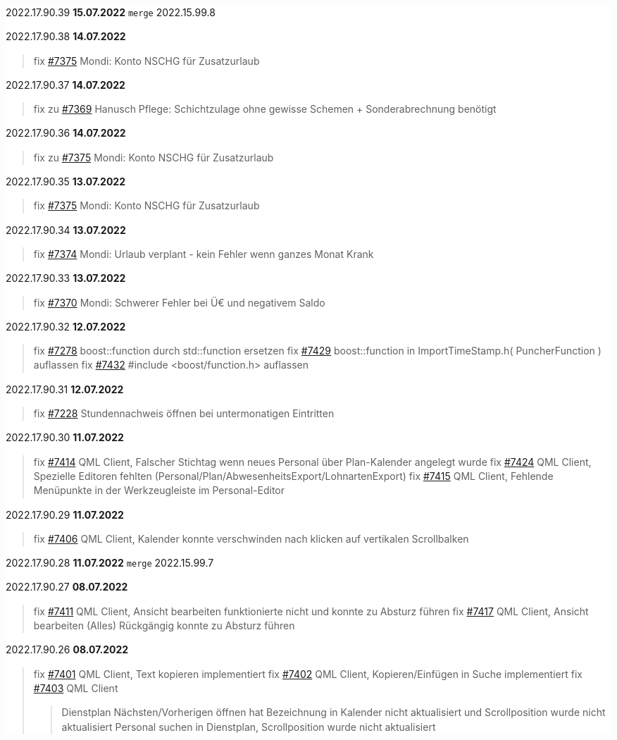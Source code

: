 2022.17.90.39 **15.07.2022**  `merge` 2022.15.99.8

2022.17.90.38 **14.07.2022**
> fix [#7375]({{page.github}}issues/7375) Mondi: Konto NSCHG für Zusatzurlaub

2022.17.90.37 **14.07.2022**
> fix zu [#7369]({{page.github}}issues/7369) Hanusch Pflege: Schichtzulage ohne gewisse Schemen + Sonderabrechnung benötigt

2022.17.90.36 **14.07.2022**
> fix zu [#7375]({{page.github}issues/7375#issuecomment-1184049653) Mondi: Konto NSCHG für Zusatzurlaub

2022.17.90.35 **13.07.2022**
> fix [#7375]({{page.github}}issues/7375) Mondi: Konto NSCHG für Zusatzurlaub

2022.17.90.34 **13.07.2022**
> fix [#7374]({{page.github}}issues/7374) Mondi: Urlaub verplant - kein Fehler wenn ganzes Monat Krank

2022.17.90.33 **13.07.2022**
> fix [#7370]({{page.github}}issues/7370) Mondi: Schwerer Fehler bei Ü€ und negativem Saldo

2022.17.90.32 **12.07.2022**
> fix [#7278]({{page.github}}issues/7278) boost::function durch std::function ersetzen
> fix [#7429]({{page.github}}issues/7429) boost::function in ImportTimeStamp.h( PuncherFunction ) auflassen
> fix [#7432]({{page.github}}issues/7432) #include <boost/function.h> auflassen

2022.17.90.31 **12.07.2022**
> fix [#7228]({{page.github}}issues/7228) Stundennachweis öffnen bei untermonatigen Eintritten

2022.17.90.30 **11.07.2022**
> fix [#7414]({{page.github}}issues/7414) QML Client, Falscher Stichtag wenn neues Personal über Plan-Kalender angelegt wurde
> fix [#7424]({{page.github}}issues/7424) QML Client, Spezielle Editoren fehlten (Personal/Plan/AbwesenheitsExport/LohnartenExport)
> fix [#7415]({{page.github}}issues/7415) QML Client, Fehlende Menüpunkte in der Werkzeugleiste im Personal-Editor

2022.17.90.29 **11.07.2022**
> fix [#7406]({{page.github}}issues/7406) QML Client, Kalender konnte verschwinden nach klicken auf vertikalen Scrollbalken

2022.17.90.28 **11.07.2022**  `merge` 2022.15.99.7

2022.17.90.27 **08.07.2022**
> fix [#7411]({{page.github}}issues/7411) QML Client, Ansicht bearbeiten funktionierte nicht und konnte zu Absturz führen
> fix [#7417]({{page.github}}issues/7417) QML Client, Ansicht bearbeiten (Alles) Rückgängig konnte zu Absturz führen

2022.17.90.26 **08.07.2022**
> fix [#7401]({{page.github}}issues/7401) QML Client, Text kopieren implementiert
> fix [#7402]({{page.github}}issues/7402) QML Client, Kopieren/Einfügen in Suche implementiert
> fix [#7403]({{page.github}}issues/7403) QML Client
>> Dienstplan Nächsten/Vorherigen öffnen hat Bezeichnung in Kalender nicht aktualisiert und Scrollposition wurde nicht aktualisiert
>> Personal suchen in Dienstplan, Scrollposition wurde nicht aktualisiert
